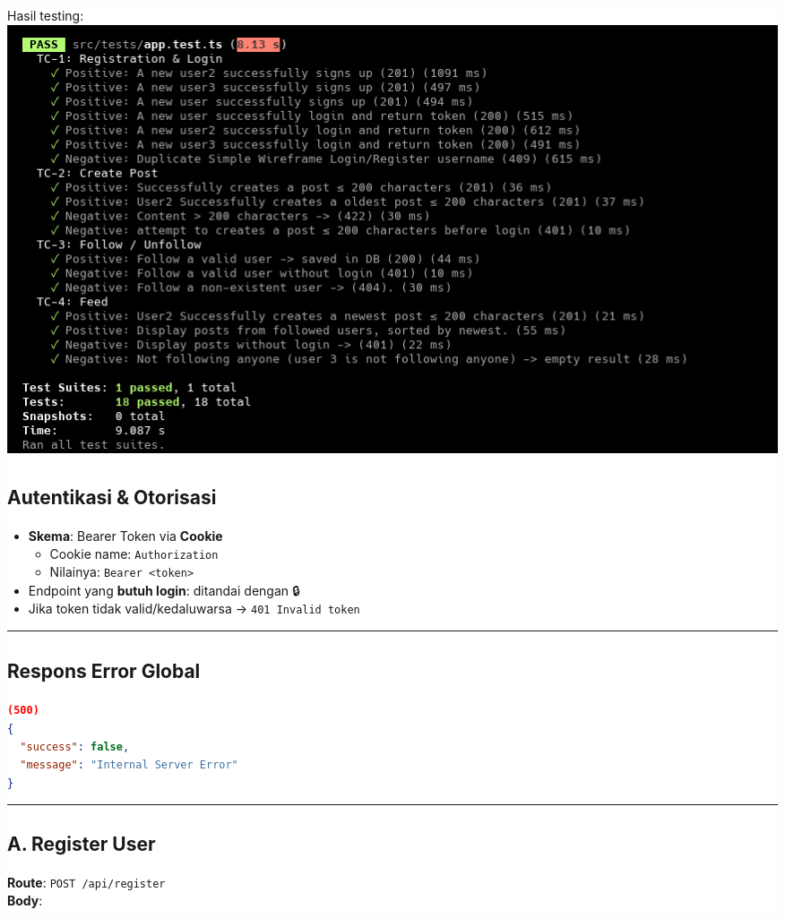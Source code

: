 Hasil testing: ![Gambar testing](/public/testing.png)

## Autentikasi & Otorisasi

- **Skema**: Bearer Token via **Cookie**
  - Cookie name: `Authorization`
  - Nilainya: `Bearer <token>`
- Endpoint yang **butuh login**: ditandai dengan 🔒
- Jika token tidak valid/kedaluwarsa → `401 Invalid token`

---

## Respons Error Global

```json
(500)
{
  "success": false,
  "message": "Internal Server Error"
}
```

---

## A. Register User

**Route**: `POST /api/register`  
**Body**:
